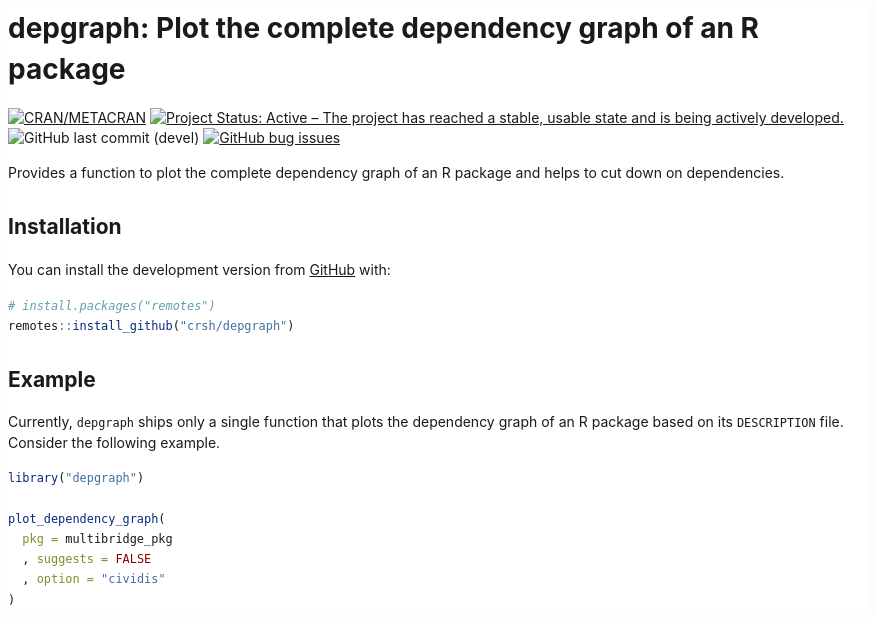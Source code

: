 


# depgraph: Plot the complete dependency graph of an R package



[![CRAN/METACRAN](https://img.shields.io/cran/v/depgraph?label=CRAN&logo=r)](https://cran.r-project.org/web/packages/depgraph/index.html)
[![Project Status: Active – The project has reached a stable, usable
state and is being actively
developed.](https://www.repostatus.org/badges/latest/active.svg)](https://www.repostatus.org/#active)
![GitHub last commit
(devel)](https://img.shields.io/github/last-commit/crsh/depgraph/main?label=Last%20commit&logo=github&logoColor=%23FFF)
[![GitHub bug
issues](https://img.shields.io/github/issues/crsh/depgraph/bug?label=Bugs&logo=github&logoColor=%23FFF)](https://github.com/crsh/depgraph/issues?q=is%3Aopen+is%3Aissue+label%3Abug)



Provides a function to plot the complete dependency graph of an R
package and helps to cut down on dependencies.

## Installation



You can install the development version from
[GitHub](https://github.com/) with:

``` r
# install.packages("remotes")
remotes::install_github("crsh/depgraph")
```

## Example

Currently, `depgraph` ships only a single function that plots the
dependency graph of an R package based on its `DESCRIPTION` file.
Consider the following example.

``` r
library("depgraph")

plot_dependency_graph(
  pkg = multibridge_pkg
  , suggests = FALSE
  , option = "cividis"
)
```

<div class="figure" style="text-align: center">
